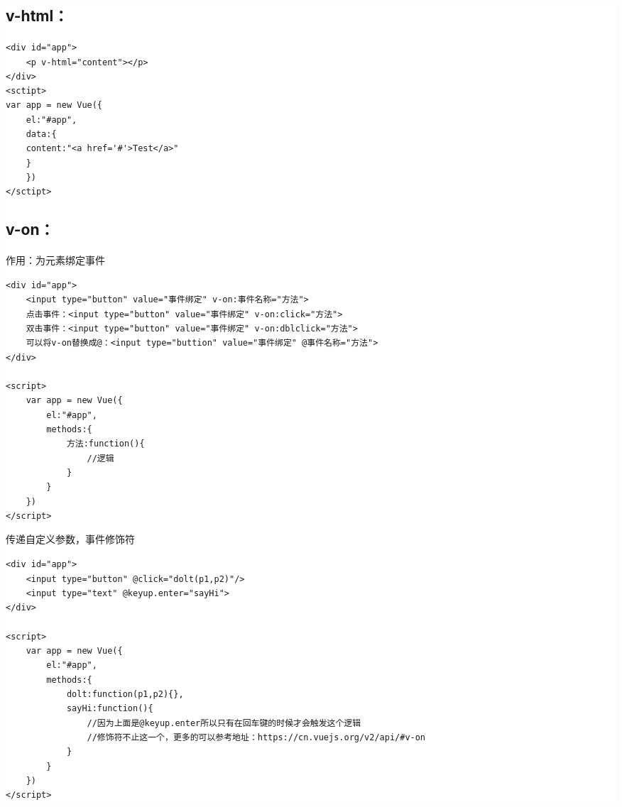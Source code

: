 

## v-html：

```vue
<div id="app">
    <p v-html="content"></p>
</div>
<sctipt>
var app = new Vue({
    el:"#app",
    data:{
    content:"<a href='#'>Test</a>"
    }
    })
</sctipt>
```



## v-on：

作用：为元素绑定事件

```vue
<div id="app">
    <input type="button" value="事件绑定" v-on:事件名称="方法">
    点击事件：<input type="button" value="事件绑定" v-on:click="方法">
    双击事件：<input type="button" value="事件绑定" v-on:dblclick="方法">
    可以将v-on替换成@：<input type="buttion" value="事件绑定" @事件名称="方法">
</div>

<script>
    var app = new Vue({
        el:"#app",
        methods:{
            方法:function(){
                //逻辑
            }
        }
    })
</script>
```

传递自定义参数，事件修饰符

```vue
<div id="app">
    <input type="button" @click="dolt(p1,p2)"/>
    <input type="text" @keyup.enter="sayHi">
</div>

<script>
    var app = new Vue({
        el:"#app",
        methods:{
            dolt:function(p1,p2){},
            sayHi:function(){
                //因为上面是@keyup.enter所以只有在回车键的时候才会触发这个逻辑
                //修饰符不止这一个，更多的可以参考地址：https://cn.vuejs.org/v2/api/#v-on
            }
        }
    })
</script>
```
